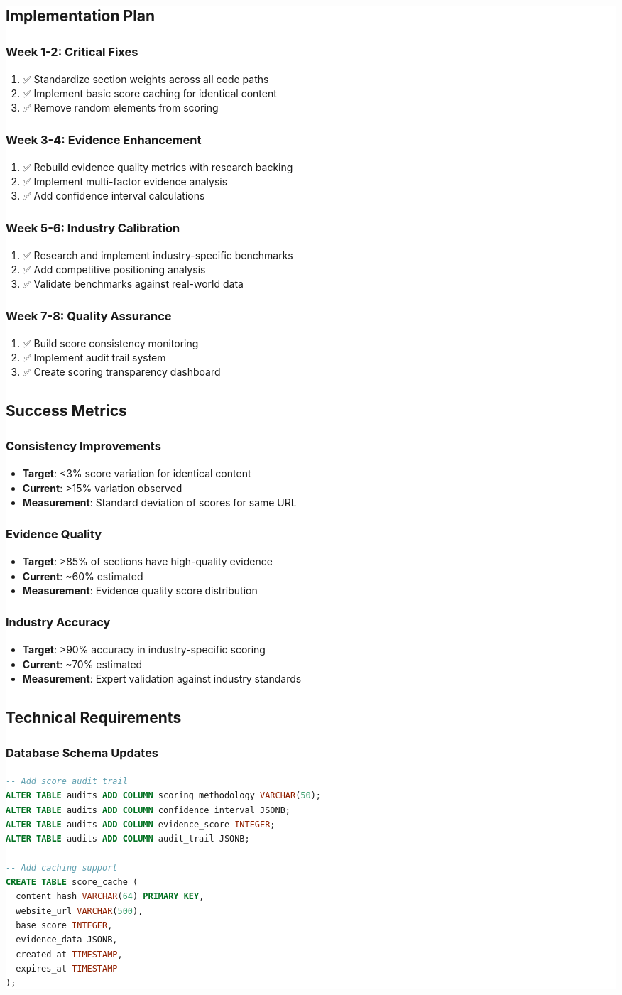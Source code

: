 ## Implementation Plan

### Week 1-2: Critical Fixes
1. ✅ Standardize section weights across all code paths
2. ✅ Implement basic score caching for identical content
3. ✅ Remove random elements from scoring

### Week 3-4: Evidence Enhancement
1. ✅ Rebuild evidence quality metrics with research backing
2. ✅ Implement multi-factor evidence analysis
3. ✅ Add confidence interval calculations

### Week 5-6: Industry Calibration
1. ✅ Research and implement industry-specific benchmarks
2. ✅ Add competitive positioning analysis
3. ✅ Validate benchmarks against real-world data

### Week 7-8: Quality Assurance
1. ✅ Build score consistency monitoring
2. ✅ Implement audit trail system
3. ✅ Create scoring transparency dashboard

## Success Metrics

### Consistency Improvements
- **Target**: <3% score variation for identical content
- **Current**: >15% variation observed
- **Measurement**: Standard deviation of scores for same URL

### Evidence Quality
- **Target**: >85% of sections have high-quality evidence
- **Current**: ~60% estimated
- **Measurement**: Evidence quality score distribution

### Industry Accuracy
- **Target**: >90% accuracy in industry-specific scoring
- **Current**: ~70% estimated  
- **Measurement**: Expert validation against industry standards

## Technical Requirements

### Database Schema Updates
```sql
-- Add score audit trail
ALTER TABLE audits ADD COLUMN scoring_methodology VARCHAR(50);
ALTER TABLE audits ADD COLUMN confidence_interval JSONB;
ALTER TABLE audits ADD COLUMN evidence_score INTEGER;
ALTER TABLE audits ADD COLUMN audit_trail JSONB;

-- Add caching support
CREATE TABLE score_cache (
  content_hash VARCHAR(64) PRIMARY KEY,
  website_url VARCHAR(500),
  base_score INTEGER,
  evidence_data JSONB,
  created_at TIMESTAMP,
  expires_at TIMESTAMP
);
```
